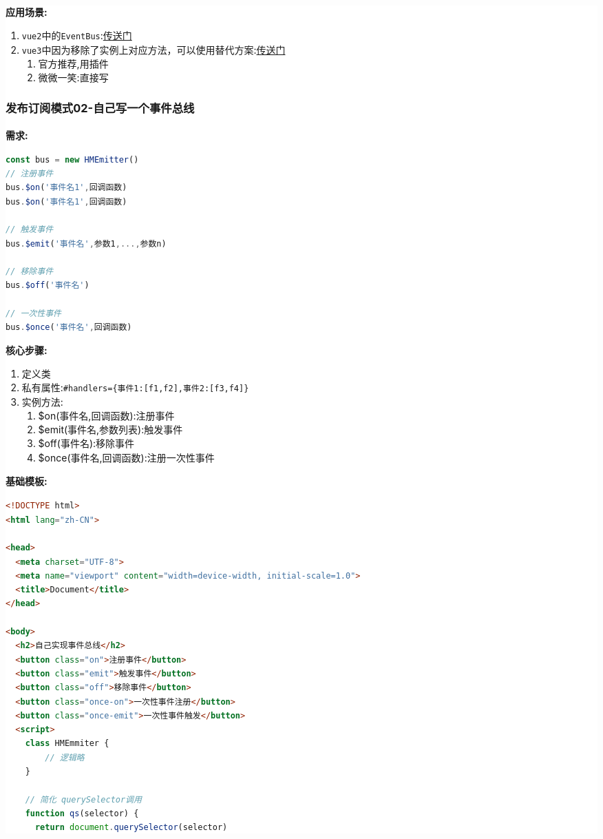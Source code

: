 **应用场景:**

1. `vue2`中的`EventBus`:[传送门](https://v2.cn.vuejs.org/v2/api/#%E5%AE%9E%E4%BE%8B%E6%96%B9%E6%B3%95-%E4%BA%8B%E4%BB%B6)
2. `vue3`中因为移除了实例上对应方法，可以使用替代方案:[传送门](https://v3-migration.vuejs.org/zh/breaking-changes/events-api.html)
   1. 官方推荐,用插件
   2. 微微一笑:直接写


### 发布订阅模式02-自己写一个事件总线

**需求:**

```javascript
const bus = new HMEmitter()
// 注册事件
bus.$on('事件名1',回调函数)
bus.$on('事件名1',回调函数)

// 触发事件
bus.$emit('事件名',参数1,...,参数n)

// 移除事件
bus.$off('事件名')

// 一次性事件
bus.$once('事件名',回调函数)
```

**核心步骤:**

1. 定义类
2. 私有属性:`#handlers={事件1:[f1,f2],事件2:[f3,f4]}`
3. 实例方法:
   1. $on(事件名,回调函数):注册事件
   2. $emit(事件名,参数列表):触发事件
   3. $off(事件名):移除事件
   4. $once(事件名,回调函数):注册一次性事件

**基础模板:**

```html
<!DOCTYPE html>
<html lang="zh-CN">

<head>
  <meta charset="UTF-8">
  <meta name="viewport" content="width=device-width, initial-scale=1.0">
  <title>Document</title>
</head>

<body>
  <h2>自己实现事件总线</h2>
  <button class="on">注册事件</button>
  <button class="emit">触发事件</button>
  <button class="off">移除事件</button>
  <button class="once-on">一次性事件注册</button>
  <button class="once-emit">一次性事件触发</button>
  <script>
    class HMEmmiter {
    	// 逻辑略
    }

    // 简化 querySelector调用
    function qs(selector) {
      return document.querySelector(selector)
```